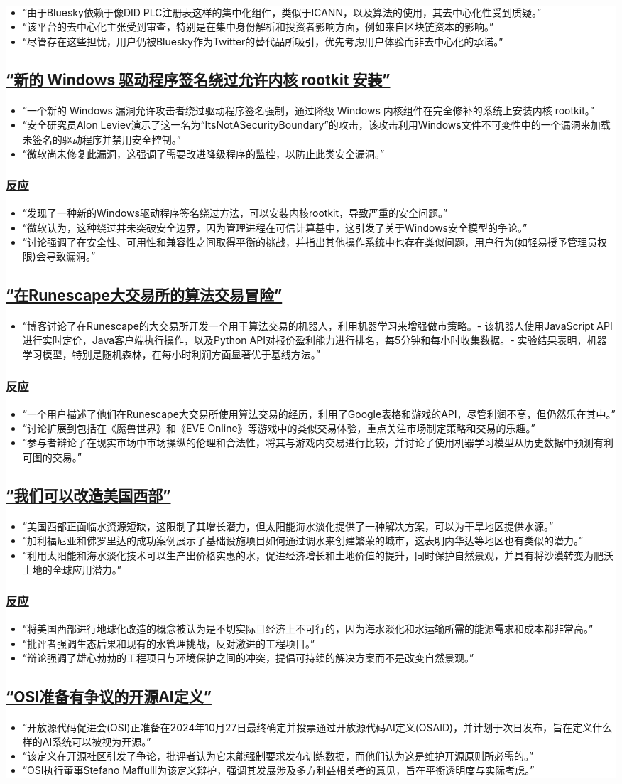 - “由于Bluesky依赖于像DID PLC注册表这样的集中化组件，类似于ICANN，以及算法的使用，其去中心化性受到质疑。”
- “该平台的去中心化主张受到审查，特别是在集中身份解析和投资者影响方面，例如来自区块链资本的影响。”
- “尽管存在这些担忧，用户仍被Bluesky作为Twitter的替代品所吸引，优先考虑用户体验而非去中心化的承诺。”

## [“新的 Windows 驱动程序签名绕过允许内核 rootkit 安装”](https://www.bleepingcomputer.com/news/security/new-windows-driver-signature-bypass-allows-kernel-rootkit-installs/)

- “一个新的 Windows 漏洞允许攻击者绕过驱动程序签名强制，通过降级 Windows 内核组件在完全修补的系统上安装内核 rootkit。”
- “安全研究员Alon Leviev演示了这一名为“ItsNotASecurityBoundary”的攻击，该攻击利用Windows文件不可变性中的一个漏洞来加载未签名的驱动程序并禁用安全控制。”
- “微软尚未修复此漏洞，这强调了需要改进降级程序的监控，以防止此类安全漏洞。”

### [反应](https://news.ycombinator.com/item?id=41954825)

- “发现了一种新的Windows驱动程序签名绕过方法，可以安装内核rootkit，导致严重的安全问题。”
- “微软认为，这种绕过并未突破安全边界，因为管理进程在可信计算基中，这引发了关于Windows安全模型的争论。”
- “讨论强调了在安全性、可用性和兼容性之间取得平衡的挑战，并指出其他操作系统中也存在类似问题，用户行为(如轻易授予管理员权限)会导致漏洞。”

## [“在Runescape大交易所的算法交易冒险”](https://tristanrhodes.com/blog/Adventures-in-Algorithmic-Trading-on-the-Runescape-Grand-Exchange)

- “博客讨论了在Runescape的大交易所开发一个用于算法交易的机器人，利用机器学习来增强做市策略。- 该机器人使用JavaScript API进行实时定价，Java客户端执行操作，以及Python API对报价盈利能力进行排名，每5分钟和每小时收集数据。- 实验结果表明，机器学习模型，特别是随机森林，在每小时利润方面显著优于基线方法。”

### [反应](https://news.ycombinator.com/item?id=41952006)

- “一个用户描述了他们在Runescape大交易所使用算法交易的经历，利用了Google表格和游戏的API，尽管利润不高，但仍然乐在其中。”
- “讨论扩展到包括在《魔兽世界》和《EVE Online》等游戏中的类似交易体验，重点关注市场制定策略和交易的乐趣。”
- “参与者辩论了在现实市场中市场操纵的伦理和合法性，将其与游戏内交易进行比较，并讨论了使用机器学习模型从历史数据中预测有利可图的交易。”

## [“我们可以改造美国西部”](https://caseyhandmer.wordpress.com/2024/10/26/we-can-terraform-the-american-west/)

- “美国西部正面临水资源短缺，这限制了其增长潜力，但太阳能海水淡化提供了一种解决方案，可以为干旱地区提供水源。”
- “加利福尼亚和佛罗里达的成功案例展示了基础设施项目如何通过调水来创建繁荣的城市，这表明内华达等地区也有类似的潜力。”
- “利用太阳能和海水淡化技术可以生产出价格实惠的水，促进经济增长和土地价值的提升，同时保护自然景观，并具有将沙漠转变为肥沃土地的全球应用潜力。”

### [反应](https://news.ycombinator.com/item?id=41951420)

- “将美国西部进行地球化改造的概念被认为是不切实际且经济上不可行的，因为海水淡化和水运输所需的能源需求和成本都非常高。”
- “批评者强调生态后果和现有的水管理挑战，反对激进的工程项目。”
- “辩论强调了雄心勃勃的工程项目与环境保护之间的冲突，提倡可持续的解决方案而不是改变自然景观。”

## [“OSI准备有争议的开源AI定义”](https://lwn.net/SubscriberLink/995159/a37fb9817a00ebcb/)

- “开放源代码促进会(OSI)正准备在2024年10月27日最终确定并投票通过开放源代码AI定义(OSAID)，并计划于次日发布，旨在定义什么样的AI系统可以被视为开源。”
- “该定义在开源社区引发了争论，批评者认为它未能强制要求发布训练数据，而他们认为这是维护开源原则所必需的。”
- “OSI执行董事Stefano Maffulli为该定义辩护，强调其发展涉及多方利益相关者的意见，旨在平衡透明度与实际考虑。”
